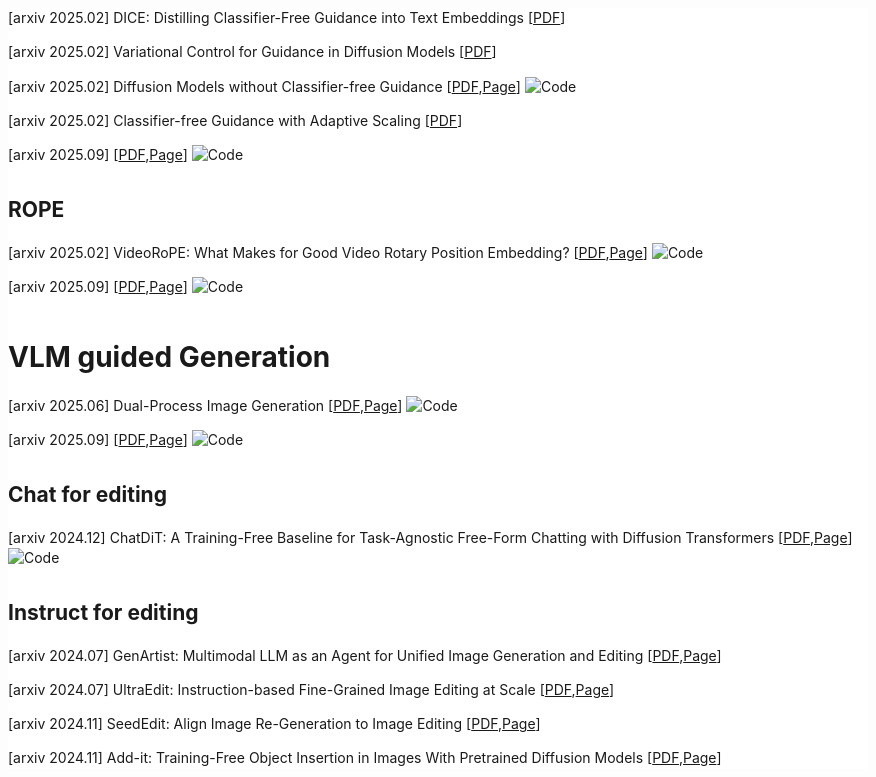 [arxiv 2025.02]  DICE: Distilling Classifier-Free Guidance into Text Embeddings [[PDF](https://arxiv.org/pdf/2502.03726)]

[arxiv 2025.02] Variational Control for Guidance in Diffusion Models  [[PDF](https://arxiv.org/pdf/2502.03686)]

[arxiv 2025.02] Diffusion Models without Classifier-free Guidance  [[PDF](https://arxiv.org/pdf/2502.12154),[Page](https://github.com/tzco/Diffusion-wo-CFG)] ![Code](https://img.shields.io/github/stars/tzco/Diffusion-wo-CFG?style=social&label=Star)

[arxiv 2025.02] Classifier-free Guidance with Adaptive Scaling  [[PDF](https://arxiv.org/pdf/2502.10574)]

[arxiv 2025.09]   [[PDF](),[Page]()] ![Code](https://img.shields.io/github/stars/xxx?style=social&label=Star)



## ROPE

[arxiv 2025.02] VideoRoPE: What Makes for Good Video Rotary Position Embedding?  [[PDF](https://arxiv.org/abs/2502.05173),[Page](https://github.com/Wiselnn570/VideoRoPE)] ![Code](https://img.shields.io/github/stars/Wiselnn570/VideoRoPE?style=social&label=Star)

[arxiv 2025.09]   [[PDF](),[Page]()] ![Code](https://img.shields.io/github/stars/xxx?style=social&label=Star)

# VLM guided Generation
[arxiv 2025.06] Dual-Process Image Generation  [[PDF](https://arxiv.org/abs/2506.01955),[Page](https://dual-process.github.io/)] ![Code](https://img.shields.io/github/stars/https://github.com/g-luo/dual_process?style=social&label=Star)

[arxiv 2025.09]   [[PDF](),[Page]()] ![Code](https://img.shields.io/github/stars/xxx?style=social&label=Star)


## Chat for editing 
[arxiv 2024.12] ChatDiT: A Training-Free Baseline for Task-Agnostic Free-Form Chatting with Diffusion Transformers  [[PDF](https://arxiv.org/abs/2412.12571),[Page](https://github.com/ali-vilab/ChatDiT)] ![Code](https://img.shields.io/github/stars/ali-vilab/ChatDiT?style=social&label=Star)


## Instruct for editing 
[arxiv 2024.07] GenArtist: Multimodal LLM as an Agent for Unified Image Generation and Editing  [[PDF](https://arxiv.org/abs/2407.05600),[Page](https://zhenyuw16.github.io/GenArtist_page/)]

[arxiv 2024.07] UltraEdit: Instruction-based Fine-Grained Image Editing at Scale  [[PDF](https://arxiv.org/abs/2407.05282),[Page](https://ultra-editing.github.io/)]

[arxiv 2024.11] SeedEdit: Align Image Re-Generation to Image Editing  [[PDF](https://arxiv.org/abs/2411.06686),[Page](https://team.doubao.com/en/special/seededit)]

[arxiv 2024.11] Add-it: Training-Free Object Insertion in Images With Pretrained Diffusion Models [[PDF](https://arxiv.org/abs/2411.07232),[Page](https://research.nvidia.com/labs/par/addit/)]
